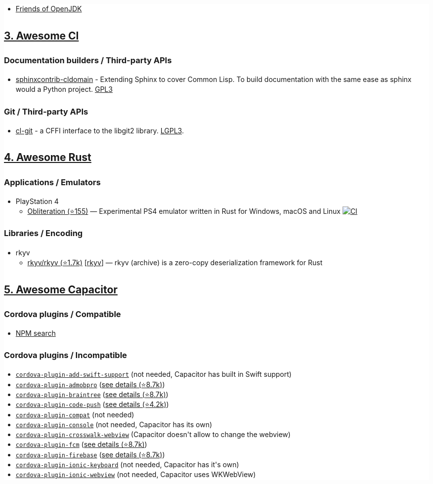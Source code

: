 *   [Friends of OpenJDK](https://foojay.io/)

## [3. Awesome Cl](/content/CodyReichert/awesome-cl/README.md)

### Documentation builders / Third-party APIs

*   [sphinxcontrib-cldomain](https://sphinxcontrib-cldomain.russellsim.org/) -
    Extending Sphinx to cover Common Lisp. To build documentation with
    the same ease as sphinx would a Python project. [GPL3](http://www.gnu.org/copyleft/gpl.html)

### Git / Third-party APIs

*   [cl-git](https://cl-git.russellsim.org/) - a CFFI interface to the libgit2 library. [LGPL3](https://www.gnu.org/licenses/lgpl-3.0.en.html).

## [4. Awesome Rust](/content/rust-unofficial/awesome-rust/README.md)

### Applications / Emulators

*   PlayStation 4
    *   [Obliteration (⭐155)](https://github.com/obhq/obliteration) — Experimental PS4 emulator written in Rust for Windows, macOS and Linux [![CI](https://github.com/obhq/obliteration/actions/workflows/main.yml/badge.svg)](https://github.com/obhq/obliteration/actions/workflows/main.yml)

### Libraries / Encoding

*   rkyv
    *   [rkyv/rkyv (⭐1.7k)](https://github.com/rkyv/rkyv) \[[rkyv](https://crates.io/crates/rkyv)] — rkyv (archive) is a zero-copy deserialization framework for Rust

## [5. Awesome Capacitor](/content/riderx/awesome-capacitor/README.md)

### Cordova plugins / Compatible

*   [NPM search](https://www.npmjs.com/search?q=cordova-plugin%20capacitor)

### Cordova plugins / Incompatible

*   [`cordova-plugin-add-swift-support`](https://github.com/akofman/cordova-plugin-add-swift-support) (not needed, Capacitor has built in Swift support)
*   [`cordova-plugin-admobpro`](https://github.com/floatinghotpot/cordova-admob-pro) ([see details (⭐8.7k)](https://github.com/ionic-team/capacitor/issues/1101))
*   [`cordova-plugin-braintree`](https://github.com/Taracque/cordova-plugin-braintree) ([see details (⭐8.7k)](https://github.com/ionic-team/capacitor/issues/1415))
*   [`cordova-plugin-code-push`](https://github.com/microsoft/code-push) ([see details (⭐4.2k)](https://github.com/microsoft/code-push/issues/615))
*   [`cordova-plugin-compat`](https://github.com/apache/cordova-plugin-compat) (not needed)
*   [`cordova-plugin-console`](https://github.com/apache/cordova-plugin-console) (not needed, Capacitor has its own)
*   [`cordova-plugin-crosswalk-webview`](https://github.com/crosswalk-project/cordova-plugin-crosswalk-webview) (Capacitor doesn't allow to change the webview)
*   [`cordova-plugin-fcm`](https://github.com/fechanique/cordova-plugin-fcm) ([see details (⭐8.7k)](https://github.com/ionic-team/capacitor/issues/584))
*   [`cordova-plugin-firebase`](https://github.com/arnesson/cordova-plugin-firebase) ([see details (⭐8.7k)](https://github.com/ionic-team/capacitor/issues/815))
*   [`cordova-plugin-ionic-keyboard`](https://github.com/ionic-team/cordova-plugin-ionic-keyboard) (not needed, Capacitor has it's own)
*   [`cordova-plugin-ionic-webview`](https://github.com/ionic-team/cordova-plugin-ionic-webview) (not needed, Capacitor uses WKWebView)
